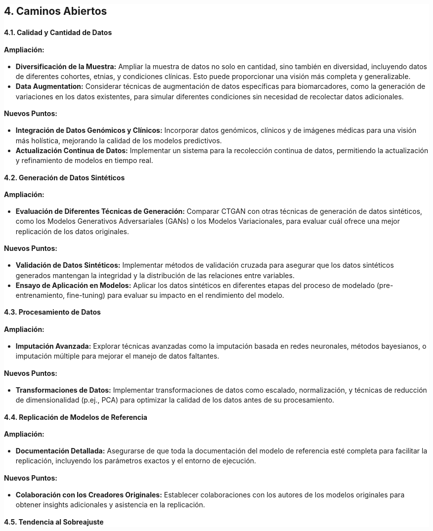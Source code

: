 
## 4. Caminos Abiertos
**4.1. Calidad y Cantidad de Datos**

**Ampliación:**
- **Diversificación de la Muestra:** Ampliar la muestra de datos no solo en cantidad, sino también en diversidad, incluyendo datos de diferentes cohortes, etnias, y condiciones clínicas. Esto puede proporcionar una visión más completa y generalizable.
- **Data Augmentation:** Considerar técnicas de augmentación de datos específicas para biomarcadores, como la generación de variaciones en los datos existentes, para simular diferentes condiciones sin necesidad de recolectar datos adicionales.

**Nuevos Puntos:**
- **Integración de Datos Genómicos y Clínicos:** Incorporar datos genómicos, clínicos y de imágenes médicas para una visión más holística, mejorando la calidad de los modelos predictivos.
- **Actualización Continua de Datos:** Implementar un sistema para la recolección continua de datos, permitiendo la actualización y refinamiento de modelos en tiempo real.

**4.2. Generación de Datos Sintéticos**

**Ampliación:**
- **Evaluación de Diferentes Técnicas de Generación:** Comparar CTGAN con otras técnicas de generación de datos sintéticos, como los Modelos Generativos Adversariales (GANs) o los Modelos Variacionales, para evaluar cuál ofrece una mejor replicación de los datos originales.

**Nuevos Puntos:**
- **Validación de Datos Sintéticos:** Implementar métodos de validación cruzada para asegurar que los datos sintéticos generados mantengan la integridad y la distribución de las relaciones entre variables.
- **Ensayo de Aplicación en Modelos:** Aplicar los datos sintéticos en diferentes etapas del proceso de modelado (pre-entrenamiento, fine-tuning) para evaluar su impacto en el rendimiento del modelo.

**4.3. Procesamiento de Datos**

**Ampliación:**
- **Imputación Avanzada:** Explorar técnicas avanzadas como la imputación basada en redes neuronales, métodos bayesianos, o imputación múltiple para mejorar el manejo de datos faltantes.

**Nuevos Puntos:**
- **Transformaciones de Datos:** Implementar transformaciones de datos como escalado, normalización, y técnicas de reducción de dimensionalidad (p.ej., PCA) para optimizar la calidad de los datos antes de su procesamiento.

**4.4. Replicación de Modelos de Referencia**

**Ampliación:**
- **Documentación Detallada:** Asegurarse de que toda la documentación del modelo de referencia esté completa para facilitar la replicación, incluyendo los parámetros exactos y el entorno de ejecución.

**Nuevos Puntos:**
- **Colaboración con los Creadores Originales:** Establecer colaboraciones con los autores de los modelos originales para obtener insights adicionales y asistencia en la replicación.

**4.5. Tendencia al Sobreajuste**
